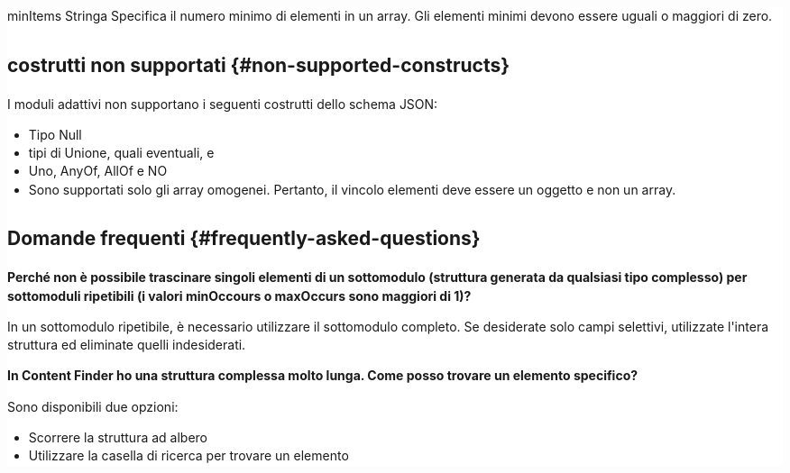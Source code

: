    <td> </td> 
  </tr> 
  <tr> 
   <td>minItems</td> 
   <td>Stringa</td> 
   <td>Specifica il numero minimo di elementi in un array. Gli elementi minimi devono essere uguali o maggiori di zero.</td> 
   <td> </td> 
  </tr> 
 </tbody> 
</table>

## costrutti non supportati  {#non-supported-constructs}

I moduli adattivi non supportano i seguenti costrutti dello schema JSON:

* Tipo Null
* tipi di Unione, quali eventuali, e
* Uno, AnyOf, AllOf e NO
* Sono supportati solo gli array omogenei. Pertanto, il vincolo elementi deve essere un oggetto e non un array.

## Domande frequenti {#frequently-asked-questions}

**Perché non è possibile trascinare singoli elementi di un sottomodulo (struttura generata da qualsiasi tipo complesso) per sottomoduli ripetibili (i valori minOccours o maxOccurs sono maggiori di 1)?**

In un sottomodulo ripetibile, è necessario utilizzare il sottomodulo completo. Se desiderate solo campi selettivi, utilizzate l&#39;intera struttura ed eliminate quelli indesiderati.

**In Content Finder ho una struttura complessa molto lunga. Come posso trovare un elemento specifico?**

Sono disponibili due opzioni:

* Scorrere la struttura ad albero
* Utilizzare la casella di ricerca per trovare un elemento

